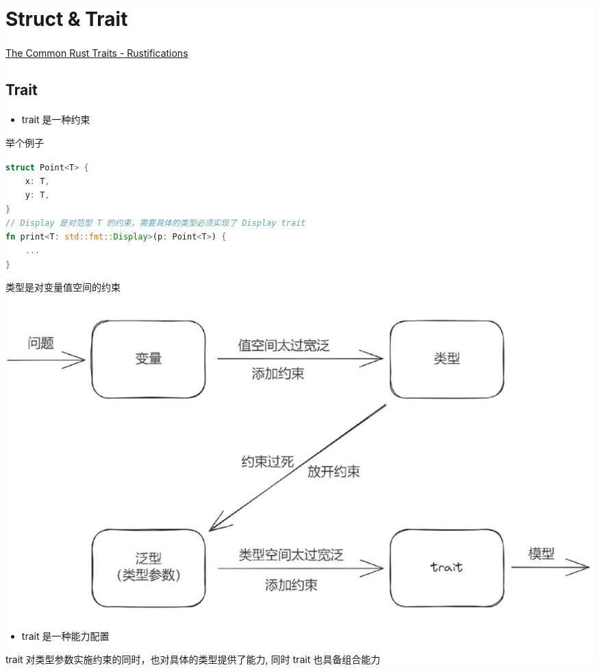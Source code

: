 # Struct & Trait

[The Common Rust Traits - Rustifications](https://stevedonovan.github.io/rustifications/2018/09/08/common-rust-traits.html) 

## Trait

- trait 是一种约束

举个例子

```rust
struct Point<T> { 
    x: T,
    y: T,
}
// Display 是对范型 T 的约束，需要具体的类型必须实现了 Display trait
fn print<T: std::fmt::Display>(p: Point<T>) {
    ...
}
```

类型是对变量值空间的约束

<img src="assets/2024-05-11-15-07-05-image.png" title="" alt="" data-align="center">

- trait 是一种能力配置

trait 对类型参数实施约束的同时，也对具体的类型提供了能力, 同时 trait 也具备组合能力
